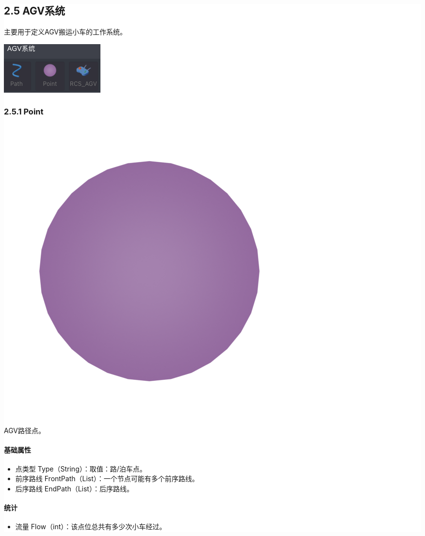 ## 2.5 AGV系统
主要用于定义AGV搬运小车的工作系统。

![img_38.png](img/img_38.png)

### 2.5.1 Point 
![img_40.png](img/base/point.png)

AGV路径点。
#### 基础属性
- 点类型 Type（String）：取值：路/泊车点。
- 前序路线 FrontPath（List）：一个节点可能有多个前序路线。
- 后序路线 EndPath（List）：后序路线。
#### 统计
- 流量 Flow（int）：该点位总共有多少次小车经过。
